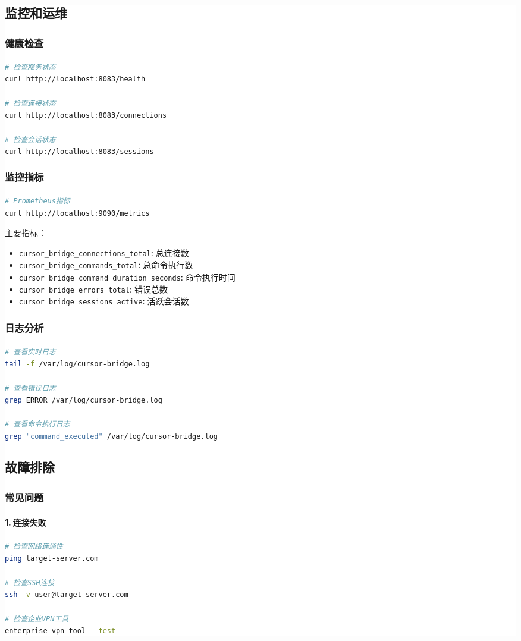 ## 监控和运维

### 健康检查

```bash
# 检查服务状态
curl http://localhost:8083/health

# 检查连接状态
curl http://localhost:8083/connections

# 检查会话状态
curl http://localhost:8083/sessions
```

### 监控指标

```bash
# Prometheus指标
curl http://localhost:9090/metrics
```

主要指标：
- `cursor_bridge_connections_total`: 总连接数
- `cursor_bridge_commands_total`: 总命令执行数
- `cursor_bridge_command_duration_seconds`: 命令执行时间
- `cursor_bridge_errors_total`: 错误总数
- `cursor_bridge_sessions_active`: 活跃会话数

### 日志分析

```bash
# 查看实时日志
tail -f /var/log/cursor-bridge.log

# 查看错误日志
grep ERROR /var/log/cursor-bridge.log

# 查看命令执行日志
grep "command_executed" /var/log/cursor-bridge.log
```

## 故障排除

### 常见问题

#### 1. 连接失败
```bash
# 检查网络连通性
ping target-server.com

# 检查SSH连接
ssh -v user@target-server.com

# 检查企业VPN工具
enterprise-vpn-tool --test
```

